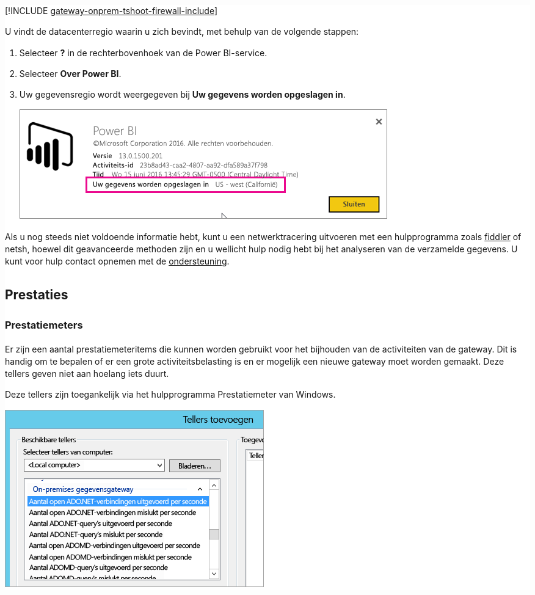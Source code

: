
[!INCLUDE [gateway-onprem-tshoot-firewall-include](./includes/gateway-onprem-tshoot-firewall-include.md)]

U vindt de datacenterregio waarin u zich bevindt, met behulp van de volgende stappen:

1. Selecteer **?** in de rechterbovenhoek van de Power BI-service.
2. Selecteer **Over Power BI**.
3. Uw gegevensregio wordt weergegeven bij **Uw gegevens worden opgeslagen in**.

    ![Gegevensgebied](media/service-gateway-onprem-tshoot/power-bi-data-region.png)

Als u nog steeds niet voldoende informatie hebt, kunt u een netwerktracering uitvoeren met een hulpprogramma zoals [fiddler](#fiddler) of netsh, hoewel dit geavanceerde methoden zijn en u wellicht hulp nodig hebt bij het analyseren van de verzamelde gegevens. U kunt voor hulp contact opnemen met de [ondersteuning](https://support.microsoft.com).

## <a name="performance"></a>Prestaties

<iframe width="560" height="315" src="https://www.youtube.com/embed/IJ_DJ30VNk4?showinfo=0" frameborder="0" allowfullscreen></iframe>

### <a name="performance-counters"></a>Prestatiemeters

Er zijn een aantal prestatiemeteritems die kunnen worden gebruikt voor het bijhouden van de activiteiten van de gateway. Dit is handig om te bepalen of er een grote activiteitsbelasting is en er mogelijk een nieuwe gateway moet worden gemaakt. Deze tellers geven niet aan hoelang iets duurt.

Deze tellers zijn toegankelijk via het hulpprogramma Prestatiemeter van Windows.

![](media/service-gateway-onprem-tshoot/gateway-perfmon.png)
